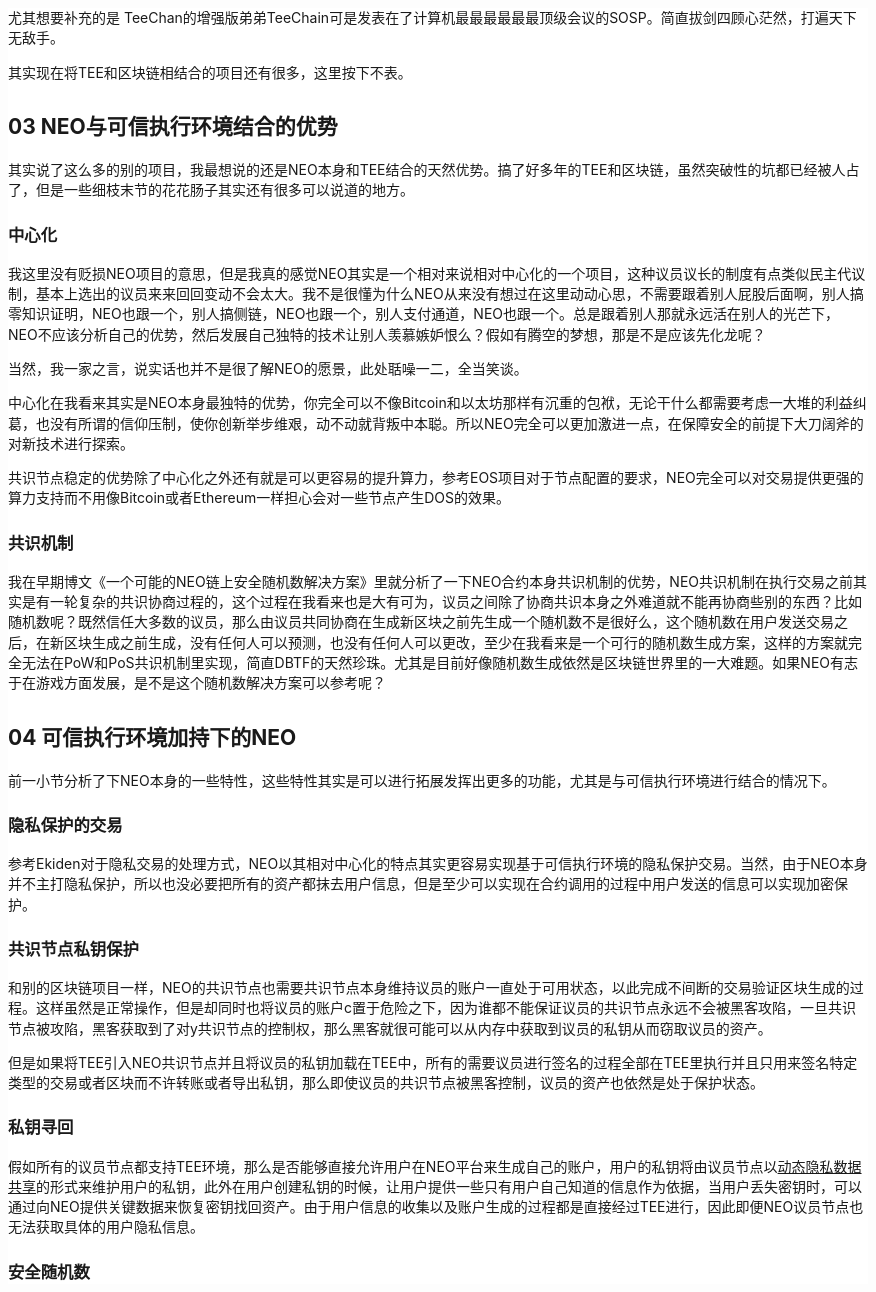 尤其想要补充的是 TeeChan的增强版弟弟TeeChain可是发表在了计算机最最最最最最顶级会议的SOSP。简直拔剑四顾心茫然，打遍天下无敌手。

其实现在将TEE和区块链相结合的项目还有很多，这里按下不表。

## 03 NEO与可信执行环境结合的优势

其实说了这么多的别的项目，我最想说的还是NEO本身和TEE结合的天然优势。搞了好多年的TEE和区块链，虽然突破性的坑都已经被人占了，但是一些细枝末节的花花肠子其实还有很多可以说道的地方。

### 中心化

我这里没有贬损NEO项目的意思，但是我真的感觉NEO其实是一个相对来说相对中心化的一个项目，这种议员议长的制度有点类似民主代议制，基本上选出的议员来来回回变动不会太大。我不是很懂为什么NEO从来没有想过在这里动动心思，不需要跟着别人屁股后面啊，别人搞零知识证明，NEO也跟一个，别人搞侧链，NEO也跟一个，别人支付通道，NEO也跟一个。总是跟着别人那就永远活在别人的光芒下，NEO不应该分析自己的优势，然后发展自己独特的技术让别人羡慕嫉妒恨么？假如有腾空的梦想，那是不是应该先化龙呢？

当然，我一家之言，说实话也并不是很了解NEO的愿景，此处聒噪一二，全当笑谈。

中心化在我看来其实是NEO本身最独特的优势，你完全可以不像Bitcoin和以太坊那样有沉重的包袱，无论干什么都需要考虑一大堆的利益纠葛，也没有所谓的信仰压制，使你创新举步维艰，动不动就背叛中本聪。所以NEO完全可以更加激进一点，在保障安全的前提下大刀阔斧的对新技术进行探索。

共识节点稳定的优势除了中心化之外还有就是可以更容易的提升算力，参考EOS项目对于节点配置的要求，NEO完全可以对交易提供更强的算力支持而不用像Bitcoin或者Ethereum一样担心会对一些节点产生DOS的效果。

### 共识机制

我在早期博文《一个可能的NEO链上安全随机数解决方案》里就分析了一下NEO合约本身共识机制的优势，NEO共识机制在执行交易之前其实是有一轮复杂的共识协商过程的，这个过程在我看来也是大有可为，议员之间除了协商共识本身之外难道就不能再协商些别的东西？比如随机数呢？既然信任大多数的议员，那么由议员共同协商在生成新区块之前先生成一个随机数不是很好么，这个随机数在用户发送交易之后，在新区块生成之前生成，没有任何人可以预测，也没有任何人可以更改，至少在我看来是一个可行的随机数生成方案，这样的方案就完全无法在PoW和PoS共识机制里实现，简直DBTF的天然珍珠。尤其是目前好像随机数生成依然是区块链世界里的一大难题。如果NEO有志于在游戏方面发展，是不是这个随机数解决方案可以参考呢？

## 04 可信执行环境加持下的NEO

前一小节分析了下NEO本身的一些特性，这些特性其实是可以进行拓展发挥出更多的功能，尤其是与可信执行环境进行结合的情况下。

### 隐私保护的交易

参考Ekiden对于隐私交易的处理方式，NEO以其相对中心化的特点其实更容易实现基于可信执行环境的隐私保护交易。当然，由于NEO本身并不主打隐私保护，所以也没必要把所有的资产都抹去用户信息，但是至少可以实现在合约调用的过程中用户发送的信息可以实现加密保护。

### 共识节点私钥保护

和别的区块链项目一样，NEO的共识节点也需要共识节点本身维持议员的账户一直处于可用状态，以此完成不间断的交易验证区块生成的过程。这样虽然是正常操作，但是却同时也将议员的账户c置于危险之下，因为谁都不能保证议员的共识节点永远不会被黑客攻陷，一旦共识节点被攻陷，黑客获取到了对y共识节点的控制权，那么黑客就很可能可以从内存中获取到议员的私钥从而窃取议员的资产。

但是如果将TEE引入NEO共识节点并且将议员的私钥加载在TEE中，所有的需要议员进行签名的过程全部在TEE里执行并且只用来签名特定类型的交易或者区块而不许转账或者导出私钥，那么即使议员的共识节点被黑客控制，议员的资产也依然是处于保护状态。

### 私钥寻回

假如所有的议员节点都支持TEE环境，那么是否能够直接允许用户在NEO平台来生成自己的账户，用户的私钥将由议员节点以[动态隐私数据共享](https://eprint.iacr.org/2019/017)的形式来维护用户的私钥，此外在用户创建私钥的时候，让用户提供一些只有用户自己知道的信息作为依据，当用户丢失密钥时，可以通过向NEO提供关键数据来恢复密钥找回资产。由于用户信息的收集以及账户生成的过程都是直接经过TEE进行，因此即便NEO议员节点也无法获取具体的用户隐私信息。

### 安全随机数
